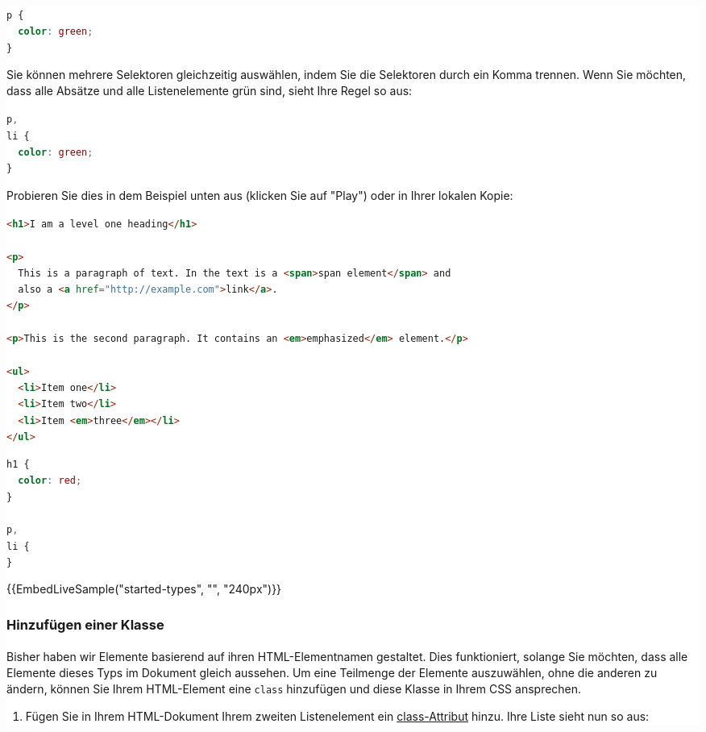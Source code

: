 ```css
p {
  color: green;
}
```

Sie können mehrere Selektoren gleichzeitig auswählen, indem Sie die Selektoren durch ein Komma trennen. Wenn Sie möchten, dass alle Absätze und alle Listenelemente grün sind, sieht Ihre Regel so aus:

```css
p,
li {
  color: green;
}
```

Probieren Sie dies in dem Beispiel unten aus (klicken Sie auf "Play") oder in Ihrer lokalen Kopie:

```html hidden live-sample___started-types
<h1>I am a level one heading</h1>

<p>
  This is a paragraph of text. In the text is a <span>span element</span> and
  also a <a href="http://example.com">link</a>.
</p>

<p>This is the second paragraph. It contains an <em>emphasized</em> element.</p>

<ul>
  <li>Item one</li>
  <li>Item two</li>
  <li>Item <em>three</em></li>
</ul>
```

```css live-sample___started-types
h1 {
  color: red;
}

p,
li {
}
```

{{EmbedLiveSample("started-types", "", "240px")}}

### Hinzufügen einer Klasse

Bisher haben wir Elemente basierend auf ihren HTML-Elementnamen gestaltet. Dies funktioniert, solange Sie möchten, dass alle Elemente dieses Typs im Dokument gleich aussehen. Um eine Teilmenge der Elemente auszuwählen, ohne die anderen zu ändern, können Sie Ihrem HTML-Element eine `class` hinzufügen und diese Klasse in Ihrem CSS ansprechen.

1. Fügen Sie in Ihrem HTML-Dokument Ihrem zweiten Listenelement ein [class-Attribut](/de/docs/Web/HTML/Global_attributes/class) hinzu. Ihre Liste sieht nun so aus:
